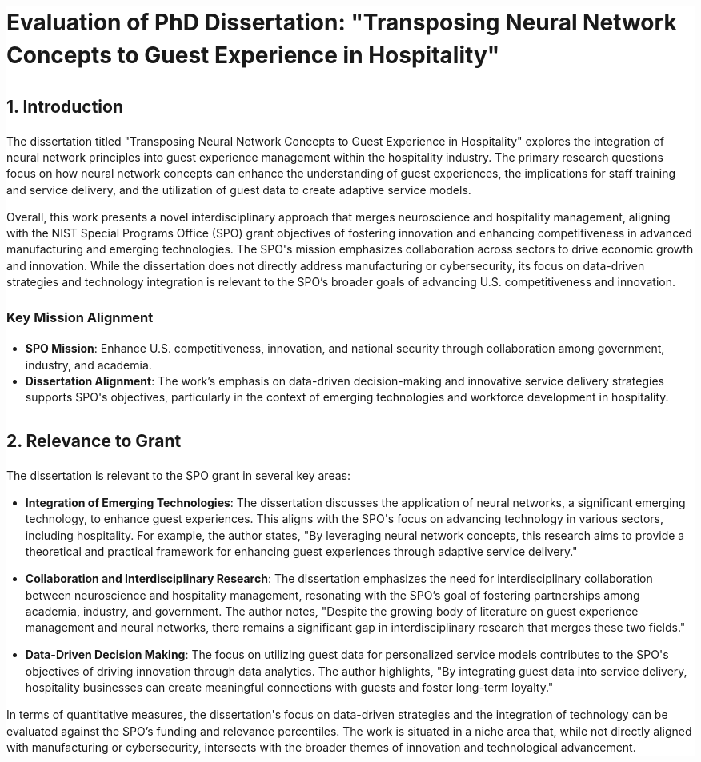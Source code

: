 # Evaluation of PhD Dissertation: "Transposing Neural Network Concepts to Guest Experience in Hospitality"

## 1. Introduction

The dissertation titled "Transposing Neural Network Concepts to Guest Experience in Hospitality" explores the integration of neural network principles into guest experience management within the hospitality industry. The primary research questions focus on how neural network concepts can enhance the understanding of guest experiences, the implications for staff training and service delivery, and the utilization of guest data to create adaptive service models. 

Overall, this work presents a novel interdisciplinary approach that merges neuroscience and hospitality management, aligning with the NIST Special Programs Office (SPO) grant objectives of fostering innovation and enhancing competitiveness in advanced manufacturing and emerging technologies. The SPO's mission emphasizes collaboration across sectors to drive economic growth and innovation. While the dissertation does not directly address manufacturing or cybersecurity, its focus on data-driven strategies and technology integration is relevant to the SPO’s broader goals of advancing U.S. competitiveness and innovation.

### Key Mission Alignment
- **SPO Mission**: Enhance U.S. competitiveness, innovation, and national security through collaboration among government, industry, and academia.
- **Dissertation Alignment**: The work’s emphasis on data-driven decision-making and innovative service delivery strategies supports SPO's objectives, particularly in the context of emerging technologies and workforce development in hospitality.

## 2. Relevance to Grant

The dissertation is relevant to the SPO grant in several key areas:

- **Integration of Emerging Technologies**: The dissertation discusses the application of neural networks, a significant emerging technology, to enhance guest experiences. This aligns with the SPO's focus on advancing technology in various sectors, including hospitality. For example, the author states, "By leveraging neural network concepts, this research aims to provide a theoretical and practical framework for enhancing guest experiences through adaptive service delivery."

- **Collaboration and Interdisciplinary Research**: The dissertation emphasizes the need for interdisciplinary collaboration between neuroscience and hospitality management, resonating with the SPO’s goal of fostering partnerships among academia, industry, and government. The author notes, "Despite the growing body of literature on guest experience management and neural networks, there remains a significant gap in interdisciplinary research that merges these two fields."

- **Data-Driven Decision Making**: The focus on utilizing guest data for personalized service models contributes to the SPO's objectives of driving innovation through data analytics. The author highlights, "By integrating guest data into service delivery, hospitality businesses can create meaningful connections with guests and foster long-term loyalty."

In terms of quantitative measures, the dissertation's focus on data-driven strategies and the integration of technology can be evaluated against the SPO’s funding and relevance percentiles. The work is situated in a niche area that, while not directly aligned with manufacturing or cybersecurity, intersects with the broader themes of innovation and technological advancement.
